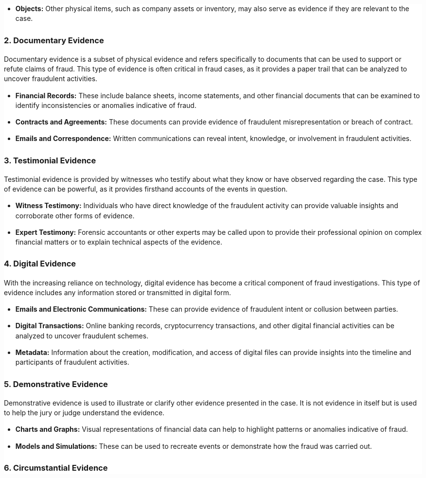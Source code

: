 - **Objects:** Other physical items, such as company assets or inventory, may also serve as evidence if they are relevant to the case.

### 2. **Documentary Evidence**

Documentary evidence is a subset of physical evidence and refers specifically to documents that can be used to support or refute claims of fraud. This type of evidence is often critical in fraud cases, as it provides a paper trail that can be analyzed to uncover fraudulent activities.

- **Financial Records:** These include balance sheets, income statements, and other financial documents that can be examined to identify inconsistencies or anomalies indicative of fraud.

- **Contracts and Agreements:** These documents can provide evidence of fraudulent misrepresentation or breach of contract.

- **Emails and Correspondence:** Written communications can reveal intent, knowledge, or involvement in fraudulent activities.

### 3. **Testimonial Evidence**

Testimonial evidence is provided by witnesses who testify about what they know or have observed regarding the case. This type of evidence can be powerful, as it provides firsthand accounts of the events in question.

- **Witness Testimony:** Individuals who have direct knowledge of the fraudulent activity can provide valuable insights and corroborate other forms of evidence.

- **Expert Testimony:** Forensic accountants or other experts may be called upon to provide their professional opinion on complex financial matters or to explain technical aspects of the evidence.

### 4. **Digital Evidence**

With the increasing reliance on technology, digital evidence has become a critical component of fraud investigations. This type of evidence includes any information stored or transmitted in digital form.

- **Emails and Electronic Communications:** These can provide evidence of fraudulent intent or collusion between parties.

- **Digital Transactions:** Online banking records, cryptocurrency transactions, and other digital financial activities can be analyzed to uncover fraudulent schemes.

- **Metadata:** Information about the creation, modification, and access of digital files can provide insights into the timeline and participants of fraudulent activities.

### 5. **Demonstrative Evidence**

Demonstrative evidence is used to illustrate or clarify other evidence presented in the case. It is not evidence in itself but is used to help the jury or judge understand the evidence.

- **Charts and Graphs:** Visual representations of financial data can help to highlight patterns or anomalies indicative of fraud.

- **Models and Simulations:** These can be used to recreate events or demonstrate how the fraud was carried out.

### 6. **Circumstantial Evidence**
